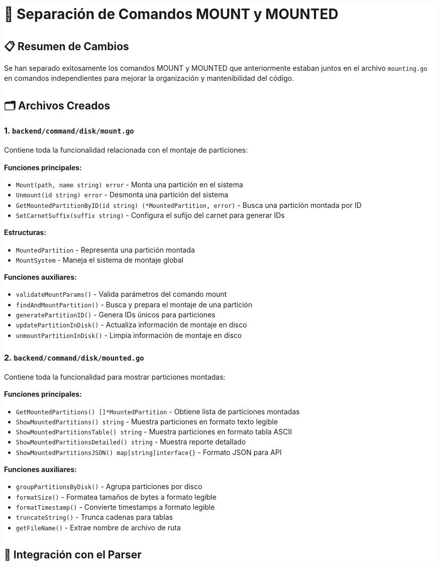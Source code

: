 # 🔧 Separación de Comandos MOUNT y MOUNTED

## 📋 Resumen de Cambios

Se han separado exitosamente los comandos MOUNT y MOUNTED que anteriormente estaban juntos en el archivo `mounting.go` en comandos independientes para mejorar la organización y mantenibilidad del código.

## 🗂️ Archivos Creados

### 1. `backend/command/disk/mount.go`
Contiene toda la funcionalidad relacionada con el montaje de particiones:

**Funciones principales:**
- `Mount(path, name string) error` - Monta una partición en el sistema
- `Unmount(id string) error` - Desmonta una partición del sistema
- `GetMountedPartitionByID(id string) (*MountedPartition, error)` - Busca una partición montada por ID
- `SetCarnetSuffix(suffix string)` - Configura el sufijo del carnet para generar IDs

**Estructuras:**
- `MountedPartition` - Representa una partición montada
- `MountSystem` - Maneja el sistema de montaje global

**Funciones auxiliares:**
- `validateMountParams()` - Valida parámetros del comando mount
- `findAndMountPartition()` - Busca y prepara el montaje de una partición
- `generatePartitionID()` - Genera IDs únicos para particiones
- `updatePartitionInDisk()` - Actualiza información de montaje en disco
- `unmountPartitionInDisk()` - Limpia información de montaje en disco

### 2. `backend/command/disk/mounted.go`
Contiene toda la funcionalidad para mostrar particiones montadas:

**Funciones principales:**
- `GetMountedPartitions() []*MountedPartition` - Obtiene lista de particiones montadas
- `ShowMountedPartitions() string` - Muestra particiones en formato texto legible
- `ShowMountedPartitionsTable() string` - Muestra particiones en formato tabla ASCII
- `ShowMountedPartitionsDetailed() string` - Muestra reporte detallado
- `ShowMountedPartitionsJSON() map[string]interface{}` - Formato JSON para API

**Funciones auxiliares:**
- `groupPartitionsByDisk()` - Agrupa particiones por disco
- `formatSize()` - Formatea tamaños de bytes a formato legible
- `formatTimestamp()` - Convierte timestamps a formato legible
- `truncateString()` - Trunca cadenas para tablas
- `getFileName()` - Extrae nombre de archivo de ruta

## 🔄 Integración con el Parser

